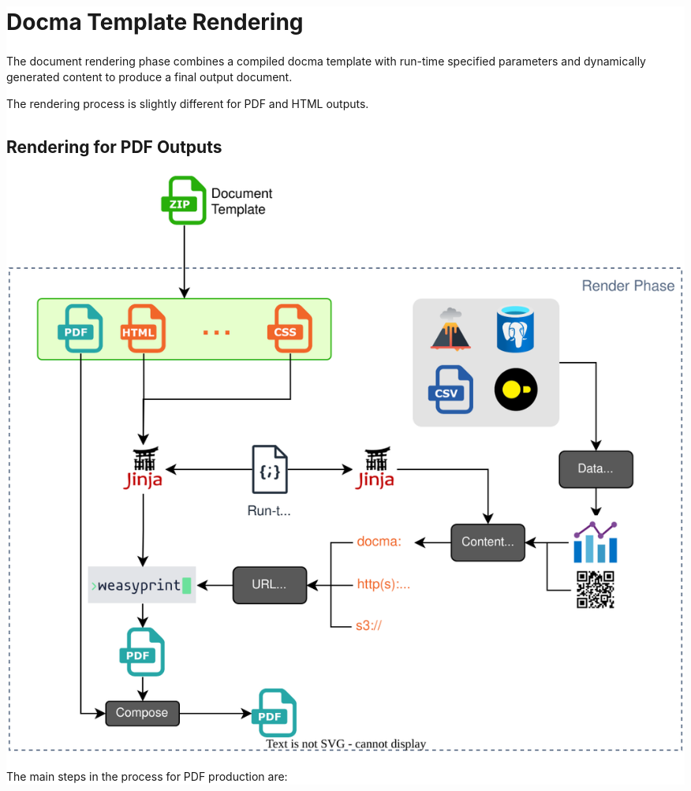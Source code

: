 # Docma Template Rendering

The document rendering phase combines a compiled docma template with run-time
specified parameters and dynamically generated content to produce a final output
document.

The rendering process is slightly different for PDF and HTML outputs.

## Rendering for PDF Outputs

![](img/render-phase-pdf.svg)

The main steps in the process for PDF production are:
